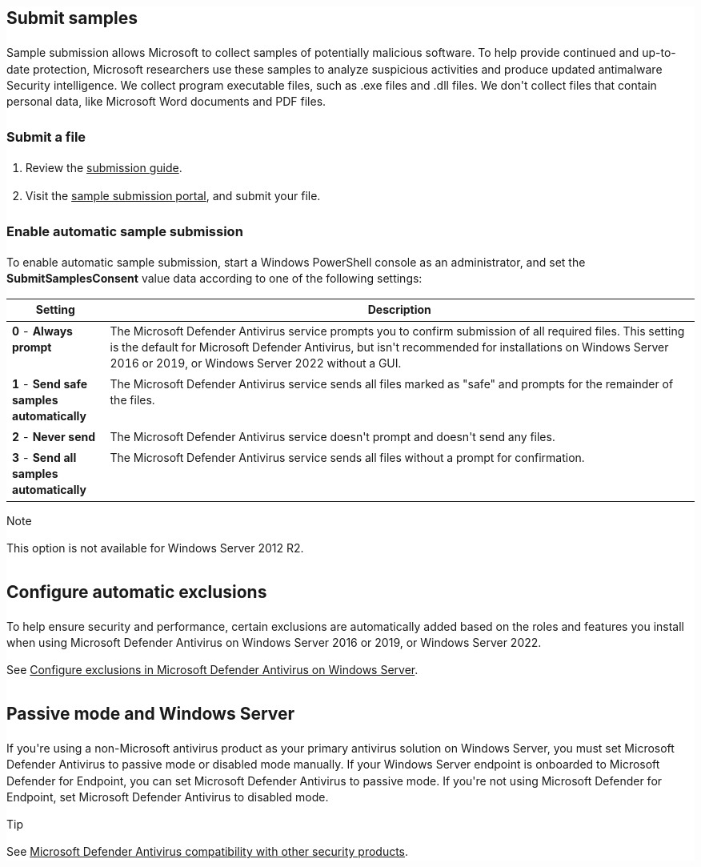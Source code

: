 ## Submit samples

Sample submission allows Microsoft to collect samples of potentially malicious software. To help provide continued and up-to-date protection, Microsoft researchers use these samples to analyze suspicious activities and produce updated antimalware Security intelligence. We collect program executable files, such as .exe files and .dll files. We don't collect files that contain personal data, like Microsoft Word documents and PDF files.

### Submit a file

1. Review the [submission guide](/windows/security/threat-protection/intelligence/submission-guide).

2. Visit the [sample submission portal](https://www.microsoft.com/wdsi/filesubmission), and submit your file.

### Enable automatic sample submission

To enable automatic sample submission, start a Windows PowerShell console as an administrator, and set the **SubmitSamplesConsent** value data according to one of the following settings:

|Setting|Description|
|---|---|
| **0** - **Always prompt** | The Microsoft Defender Antivirus service prompts you to confirm submission of all required files. This setting is the default for Microsoft Defender Antivirus, but isn't recommended for installations on Windows Server 2016 or 2019, or Windows Server 2022 without a GUI. |
| **1**  - **Send safe samples automatically** | The Microsoft Defender Antivirus service sends all files marked as "safe" and prompts for the remainder of the files. |
| **2** - **Never send** | The Microsoft Defender Antivirus service doesn't prompt and doesn't send any files. |
| **3** - **Send all samples automatically** | The Microsoft Defender Antivirus service sends all files without a prompt for confirmation. |

> [!NOTE]
> This option is not available for Windows Server 2012 R2. 

## Configure automatic exclusions

To help ensure security and performance, certain exclusions are automatically added based on the roles and features you install when using Microsoft Defender Antivirus on Windows Server 2016 or 2019, or Windows Server 2022.

See [Configure exclusions in Microsoft Defender Antivirus on Windows Server](configure-server-exclusions-microsoft-defender-antivirus.md).

## Passive mode and Windows Server

If you're using a non-Microsoft antivirus product as your primary antivirus solution on Windows Server, you must set Microsoft Defender Antivirus to passive mode or disabled mode manually. If your Windows Server endpoint is onboarded to Microsoft Defender for Endpoint, you can set Microsoft Defender Antivirus to passive mode. If you're not using Microsoft Defender for Endpoint, set Microsoft Defender Antivirus to disabled mode. 

> [!TIP]
> See [Microsoft Defender Antivirus compatibility with other security products](microsoft-defender-antivirus-compatibility.md).
